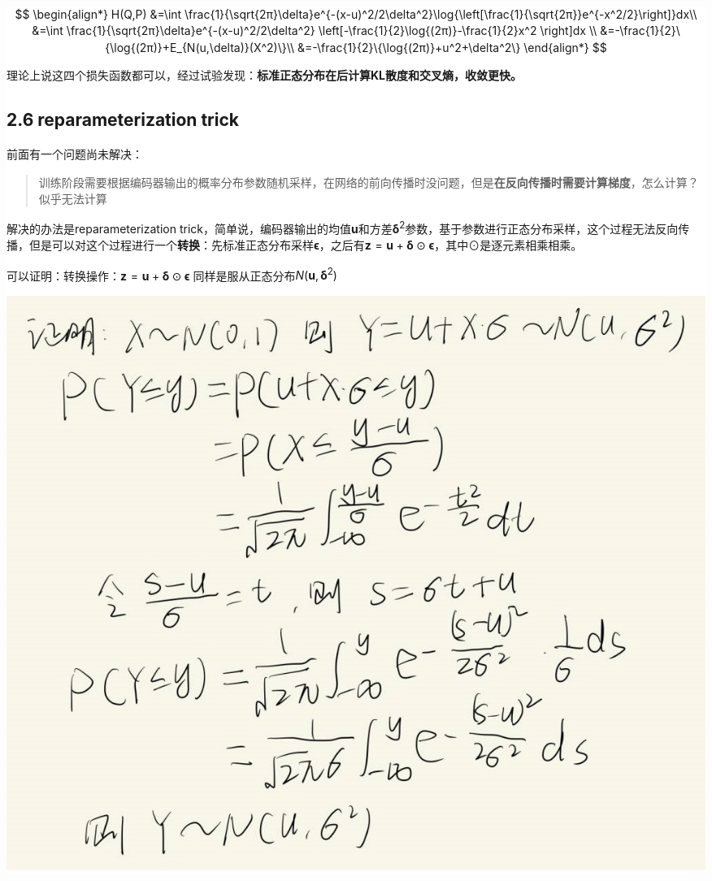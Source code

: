   $$
  \begin{align*} H(Q,P)
  &=\int \frac{1}{\sqrt{2π}\delta}e^{-(x-u)^2/2\delta^2}\log{\left[\frac{1}{\sqrt{2π}}e^{-x^2/2}\right]}dx\\
  &=\int \frac{1}{\sqrt{2π}\delta}e^{-(x-u)^2/2\delta^2} \left[-\frac{1}{2}\log{(2π)}-\frac{1}{2}x^2 \right]dx \\
  &=-\frac{1}{2}\{\log{(2π)}+E_{N(u,\delta)}(X^2)\}\\
  &=-\frac{1}{2}\{\log{(2π)}+u^2+\delta^2\}
  \end{align*}
  $$

  理论上说这四个损失函数都可以，经过试验发现：**标准正态分布在后计算KL散度和交叉熵，收敛更快。**

## 2.6 reparameterization trick

前面有一个问题尚未解决：

> 训练阶段需要根据编码器输出的概率分布参数随机采样，在网络的前向传播时没问题，但是**在反向传播时需要计算梯度**，怎么计算？似乎无法计算

解决的办法是reparameterization trick，简单说，编码器输出的均值$\pmb{u}$和方差$\pmb{\delta}^2$参数，基于参数进行正态分布采样，这个过程无法反向传播，但是可以对这个过程进行一个**转换**：先标准正态分布采样$\pmb{\epsilon}$，之后有$\pmb{z}=\pmb{u}+\pmb{\delta}\odot \pmb{\epsilon}$，其中$\odot$是逐元素相乘相乘。

可以证明：转换操作：$\pmb{z}=\pmb{u}+\pmb{\delta}\odot \pmb{\epsilon}$ 同样是服从正态分布$N(\pmb{u},\pmb{\delta}^2)$

![正态分布证明](./../示例图片/正态分布证明.jpg)
